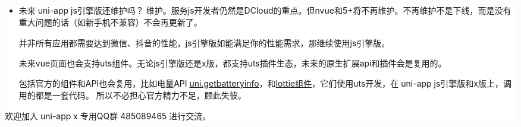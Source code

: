 - 未来 uni-app js引擎版还维护吗？
  维护。服务js开发者仍然是DCloud的重点。但nvue和5+将不再维护。不再维护不是下线，而是没有重大问题的话（如新手机不兼容）不会再更新了。
  
  并非所有应用都需要达到微信、抖音的性能，js引擎版如能满足你的性能需求，那继续使用js引擎版。
  
  未来vue页面也会支持uts组件。无论js引擎版还是x版，都支持uts插件生态，未来的原生扩展api和插件会是复用的。

  包括官方的组件和API也会复用，比如电量API [uni.getbatteryinfo](https://ext.dcloud.net.cn/plugin?id=9295)，和[lottie组件](https://ext.dcloud.net.cn/plugin?id=10674)，它们使用uts开发，在 uni-app js引擎版和x版上，调用的都是一套代码。
所以不必担心官方精力不足，顾此失彼。

欢迎加入 uni-app x 专用QQ群 485089465 进行交流。
